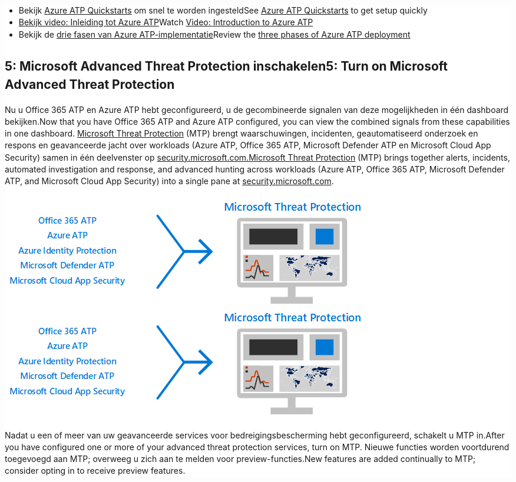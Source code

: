 
- <span data-ttu-id="c9d87-220">Bekijk [Azure ATP Quickstarts](https://docs.microsoft.com/azure-advanced-threat-protection/install-atp-step1) om snel te worden ingesteld</span><span class="sxs-lookup"><span data-stu-id="c9d87-220">See [Azure ATP Quickstarts](https://docs.microsoft.com/azure-advanced-threat-protection/install-atp-step1) to get setup quickly</span></span> 
- <span data-ttu-id="c9d87-221">[Bekijk video: Inleiding tot Azure ATP](https://www.youtube.com/watch?reload=9&v=EGY2m8yU_KE)</span><span class="sxs-lookup"><span data-stu-id="c9d87-221">Watch [Video: Introduction to Azure ATP](https://www.youtube.com/watch?reload=9&v=EGY2m8yU_KE)</span></span>
- <span data-ttu-id="c9d87-222">Bekijk de [drie fasen van Azure ATP-implementatie](https://docs.microsoft.com/azure-advanced-threat-protection/what-is-atp#whats-next)</span><span class="sxs-lookup"><span data-stu-id="c9d87-222">Review the [three phases of Azure ATP deployment](https://docs.microsoft.com/azure-advanced-threat-protection/what-is-atp#whats-next)</span></span>

## <a name="5-turn-on-microsoft-advanced-threat-protection"></a><span data-ttu-id="c9d87-223">5: Microsoft Advanced Threat Protection inschakelen</span><span class="sxs-lookup"><span data-stu-id="c9d87-223">5: Turn on Microsoft Advanced Threat Protection</span></span>

<span data-ttu-id="c9d87-224">Nu u Office 365 ATP en Azure ATP hebt geconfigureerd, u de gecombineerde signalen van deze mogelijkheden in één dashboard bekijken.</span><span class="sxs-lookup"><span data-stu-id="c9d87-224">Now that you have Office 365 ATP and Azure ATP configured, you can view the combined signals from these capabilities in one dashboard.</span></span> <span data-ttu-id="c9d87-225">[Microsoft Threat Protection](https://docs.microsoft.com/microsoft-365/security/mtp/microsoft-threat-protection) (MTP) brengt waarschuwingen, incidenten, geautomatiseerd onderzoek en respons en geavanceerde jacht over workloads (Azure ATP, Office 365 ATP, Microsoft Defender ATP en Microsoft Cloud App Security) samen in één deelvenster op [security.microsoft.com.](https://security.microsoft.com)</span><span class="sxs-lookup"><span data-stu-id="c9d87-225">[Microsoft Threat Protection](https://docs.microsoft.com/microsoft-365/security/mtp/microsoft-threat-protection) (MTP) brings together alerts, incidents, automated investigation and response, and advanced hunting across workloads (Azure ATP, Office 365 ATP, Microsoft Defender ATP, and Microsoft Cloud App Security) into a single pane at [security.microsoft.com](https://security.microsoft.com).</span></span> 
<br>

<span data-ttu-id="c9d87-226">![Afbeelding van het MTP-dashboard](../media/top-ten-security-remote-work-mtp-dashboard.png)
</span><span class="sxs-lookup"><span data-stu-id="c9d87-226">![MTP dashboard illustration](../media/top-ten-security-remote-work-mtp-dashboard.png)
</span></span><br><br>
<span data-ttu-id="c9d87-227">Nadat u een of meer van uw geavanceerde services voor bedreigingsbescherming hebt geconfigureerd, schakelt u MTP in.</span><span class="sxs-lookup"><span data-stu-id="c9d87-227">After you have configured one or more of your advanced threat protection services, turn on MTP.</span></span> <span data-ttu-id="c9d87-228">Nieuwe functies worden voortdurend toegevoegd aan MTP; overweeg u zich aan te melden voor preview-functies.</span><span class="sxs-lookup"><span data-stu-id="c9d87-228">New features are added continually to MTP; consider opting in to receive preview features.</span></span>
